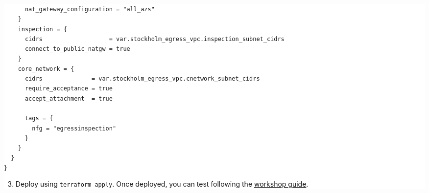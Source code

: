 ```hcl
      nat_gateway_configuration = "all_azs"
    }
    inspection = {
      cidrs                   = var.stockholm_egress_vpc.inspection_subnet_cidrs
      connect_to_public_natgw = true
    }
    core_network = {
      cidrs              = var.stockholm_egress_vpc.cnetwork_subnet_cidrs
      require_acceptance = true
      accept_attachment  = true

      tags = {
        nfg = "egressinspection"
      }
    }
  }
}
```

3. Deploy using `terraform apply`. Once deployed, you can test following the [workshop guide](https://catalog.workshops.aws/cloudwan/en-US/3-labs/lab3/step-3).
